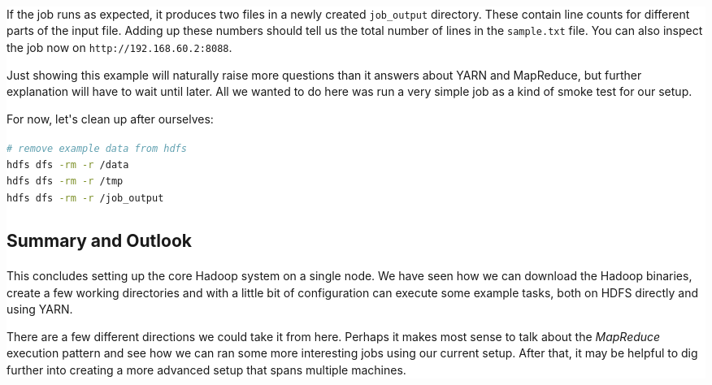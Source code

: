 If the job runs as expected, it produces two files in a newly created `job_output` directory. These contain line counts for different parts of the input file. Adding up these numbers should tell us the total number of lines in the `sample.txt` file. You can also inspect the job now on `http://192.168.60.2:8088`.

Just showing this example will naturally raise more questions than it answers about YARN and MapReduce, but further explanation will have to wait until later. All we wanted to do here was run a very simple job as a kind of smoke test for our setup.

For now, let's clean up after ourselves:

```sh
# remove example data from hdfs
hdfs dfs -rm -r /data
hdfs dfs -rm -r /tmp
hdfs dfs -rm -r /job_output
```


## Summary and Outlook

This concludes setting up the core Hadoop system on a single node. We have seen how we can download the Hadoop binaries, create a few working directories and with a little bit of configuration can execute some example tasks, both on HDFS directly and using YARN.

There are a few different directions we could take it from here. Perhaps it makes most sense to talk about the *MapReduce* execution pattern and see how we can ran some more interesting jobs using our current setup. After that, it may be helpful to dig further into creating a more advanced setup that spans multiple machines.
